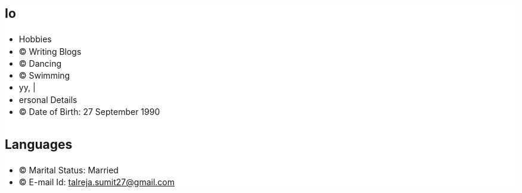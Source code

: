 
## Io

* Hobbies
* © Writing Blogs
* © Dancing
* © Swimming
* yy, |
* ersonal Details
* © Date of Birth: 27 September 1990


## Languages

* © Marital Status: Married
* © E-mail Id: talreja.sumit27@gmail.com

